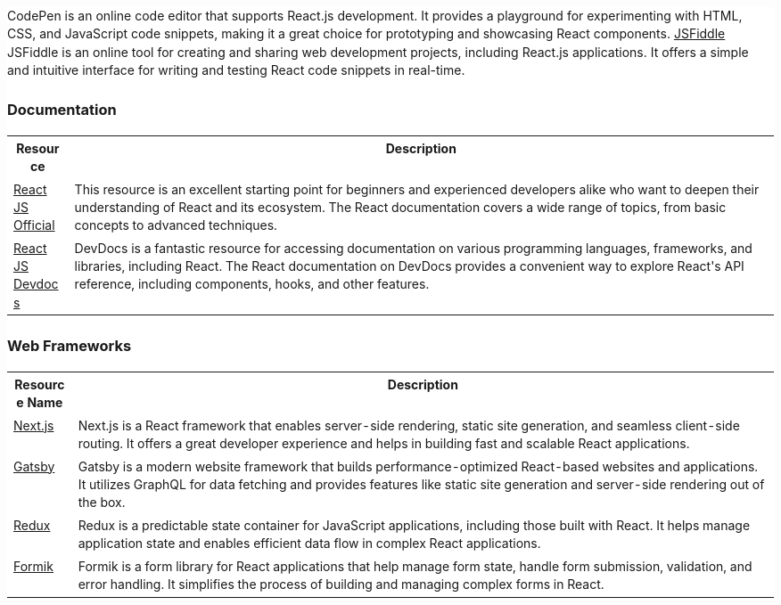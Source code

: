    <td>CodePen is an online code editor that supports React.js development. It provides a playground for experimenting with HTML, CSS, and JavaScript code snippets, making it a great choice for prototyping and showcasing React components.</td>
 </tr>
 <tr>
   <td><a href="https://jsfiddle.net/">JSFiddle</a></td>
   <td>JSFiddle is an online tool for creating and sharing web development projects, including React.js applications. It offers a simple and intuitive interface for writing and testing React code snippets in real-time.</td>
 </tr>
</table>

### Documentation

<table width="100%">
      <tr>
        <th>Resource</th>
        <th>Description</th>
      </tr>
      <tr>
        <td><a href="https://react.dev/learn">React JS Official</a></td>
        <td>This resource is an excellent starting point for beginners and experienced developers alike who want to deepen their understanding of React and its ecosystem. The React documentation covers a wide range of topics, from basic concepts to advanced techniques.</td>
      </tr>
       <tr>
        <td><a href="https://devdocs.io/react/">React JS Devdocs</a></td>
        <td>DevDocs is a fantastic resource for accessing documentation on various programming languages, frameworks, and libraries, including React. The React documentation on DevDocs provides a convenient way to explore React's API reference, including components, hooks, and other features. </td>
      </tr>
      
</table>

### Web Frameworks

<table width="100%">
 <tr>
   <th>Resource Name</th>
   <th>Description</th>
 </tr>
 <tr>
   <td><a href="https://nextjs.org/">Next.js</a></td>
   <td>Next.js is a React framework that enables server-side rendering, static site generation, and seamless client-side routing. It offers a great developer experience and helps in building fast and scalable React applications.</td>
 </tr>
 <tr>
   <td><a href="https://gatsbyjs.com/">Gatsby</a></td>
   <td>Gatsby is a modern website framework that builds performance-optimized React-based websites and applications. It utilizes GraphQL for data fetching and provides features like static site generation and server-side rendering out of the box.</td>
 </tr>
 <tr>
   <td><a href="https://redux.js.org/">Redux</a></td>
   <td>Redux is a predictable state container for JavaScript applications, including those built with React. It helps manage application state and enables efficient data flow in complex React applications.</td>
 </tr>
 <tr>
   <td><a href="https://formik.org/">Formik</a></td>
   <td>Formik is a form library for React applications that help manage form state, handle form submission, validation, and error handling. It simplifies the process of building and managing complex forms in React.</td>